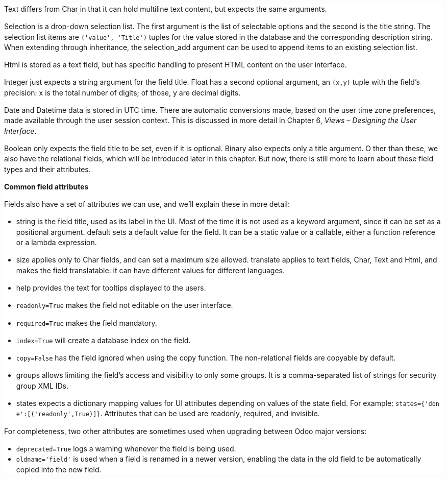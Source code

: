 Text	differs	from	Char	in	that	it	can	hold	multiline	text	content,	but	expects	the	same arguments. 

Selection	is	a	drop-down	selection	list.	The	first	argument	is	the	list	of	selectable options	and	the	second	is	the	title	string.	The	selection	list	items	are	`('value', 'Title')`	tuples	for	the	value	stored	in	the	database	and	the	corresponding description	string.	When	extending	through	inheritance,	the	selection_add	argument can	be	used	to	append	items	to	an	existing	selection	list.
 
Html	is	stored	as	a	text	field,	but	has	specific	handling	to	present	HTML	content	on the	user	interface. 

Integer	just	expects	a	string	argument	for	the	field	title. 
Float	has	a	second	optional	argument,	an	`(x,y)`	tuple	with	the	field’s	precision:	x	is the	total	number	of	digits;	of	those,	y	are	decimal	digits. 

Date	and	Datetime	data	is	stored	in	UTC	time.	There	are	automatic	conversions made,	based	on	the	user	time	zone	preferences,	made	available	through	the	user session	context.	This	is	discussed	in	more	detail	in Chapter	6, 	*Views	–	Designing	the User	Interface*. 

Boolean	only	expects	the	field	title	to	be	set,	even	if	it	is	optional.  Binary	also	expects	only	a	title	argument. 
O
ther	than	these,	we	also	have	the	relational	fields,	which	will	be	introduced	later	in	this chapter.	But	now,	there	is	still	more	to	learn	about	these	field	types	and	their	attributes. 
 

**Common	field	attributes**

Fields	also	have	a	set	of	attributes	we	can	use,	and	we’ll	explain	these	in	more	detail: 

- string	is	the	field	title,	used	as	its	label	in	the	UI.	Most	of	the	time	it	is	not	used	as	a keyword	argument,	since	it	can	be	set	as	a	positional	argument. 
default	sets	a	default	value	for	the	field.	It	can	be	a	static	value	or	a	callable,	either	a function	reference	or	a	lambda	expression. 

- size	applies	only	to	Char	fields,	and	can	set	a	maximum	size	allowed. 
translate	applies	to	text	fields,	Char,	Text	and	Html,	and	makes	the	field translatable:	it	can	have	different	values	for	different	languages. 

- help	provides	the	text	for	tooltips	displayed	to	the	users. 

- `readonly=True`	makes	the	field	not	editable	on	the	user	interface. 

- `required=True`	makes	the	field	mandatory. 

- `index=True`	will	create	a	database	index	on	the	field. 

- `copy=False`	has	the	field	ignored	when	using	the	copy	function.	The	non-relational fields	are	copyable	by	default. 

- groups	allows	limiting	the	field’s	access	and	visibility	to	only	some	groups.	It	is	a comma-separated	list	of	strings	for	security	group	XML	IDs. 

- states	expects	a	dictionary	mapping	values	for	UI	attributes	depending	on	values	of the	state	field.	For	example:	`states={'done':[('readonly',True)]}`.	Attributes that	can	be	used	are	readonly,	required,	and	invisible. 

For	completeness,	two	other	attributes	are	sometimes	used	when	upgrading	between	Odoo major	versions: 

- `deprecated=True`	logs	a	warning	whenever	the	field	is	being	used. 
- `oldname='field'`	is	used	when	a	field	is	renamed	in	a	newer	version,	enabling	the data	in	the	old	field	to	be	automatically	copied	into	the	new	field. 
 